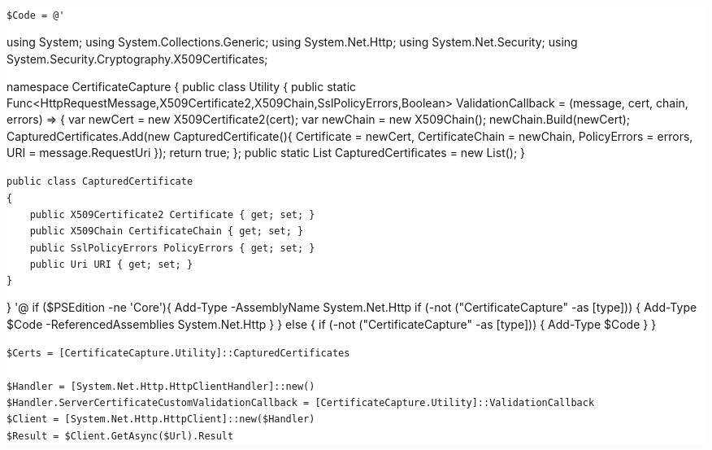    $Code = @'
using System;
using System.Collections.Generic;
using System.Net.Http;
using System.Net.Security;
using System.Security.Cryptography.X509Certificates;

namespace CertificateCapture
{
    public class Utility
    {
        public static Func<HttpRequestMessage,X509Certificate2,X509Chain,SslPolicyErrors,Boolean> ValidationCallback =
            (message, cert, chain, errors) => {
                var newCert = new X509Certificate2(cert);
                var newChain = new X509Chain();
                newChain.Build(newCert);
                CapturedCertificates.Add(new CapturedCertificate(){
                    Certificate =  newCert,
                    CertificateChain = newChain,
                    PolicyErrors = errors,
                    URI = message.RequestUri
                });
                return true;
            };
        public static List<CapturedCertificate> CapturedCertificates = new List<CapturedCertificate>();
    }

    public class CapturedCertificate
    {
        public X509Certificate2 Certificate { get; set; }
        public X509Chain CertificateChain { get; set; }
        public SslPolicyErrors PolicyErrors { get; set; }
        public Uri URI { get; set; }
    }
}
'@
    if ($PSEdition -ne 'Core'){
        Add-Type -AssemblyName System.Net.Http
        if (-not ("CertificateCapture" -as [type])) {
            Add-Type $Code -ReferencedAssemblies System.Net.Http
        }
    } else {
        if (-not ("CertificateCapture" -as [type])) {
            Add-Type $Code
        }
    }

    $Certs = [CertificateCapture.Utility]::CapturedCertificates

    $Handler = [System.Net.Http.HttpClientHandler]::new()
    $Handler.ServerCertificateCustomValidationCallback = [CertificateCapture.Utility]::ValidationCallback
    $Client = [System.Net.Http.HttpClient]::new($Handler)
    $Result = $Client.GetAsync($Url).Result
